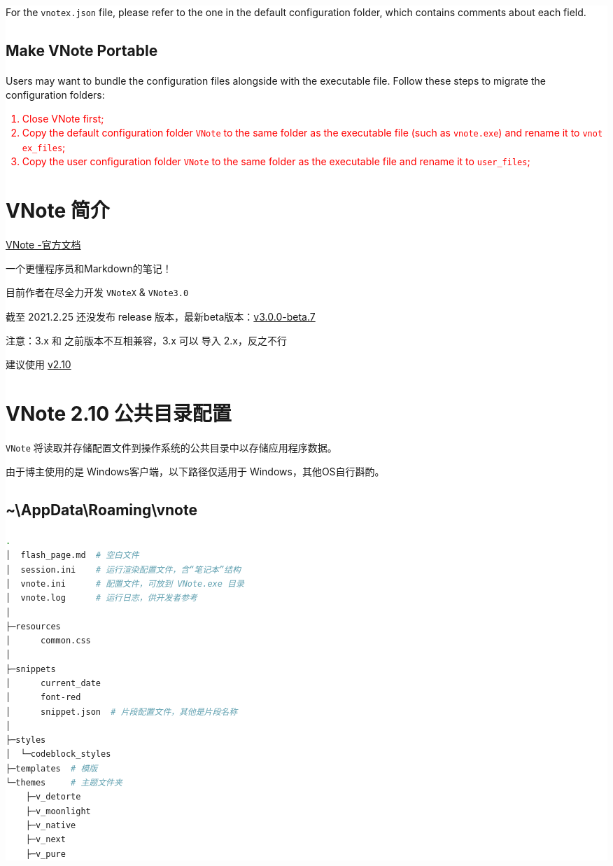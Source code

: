 For the `vnotex.json` file, please refer to the one in the default configuration folder, which contains comments about each field.

## Make VNote Portable[](https://vnote.readthedocs.io/zh_CN/latest/docs/en_us/docs/Users/Configuration.html#make-vnote-portable "永久链接至标题")

Users may want to bundle the configuration files alongside with the executable file. Follow these steps to migrate the configuration folders:
<font color=red>
1.  Close VNote first;
2.  Copy the default configuration folder `VNote` to the same folder as the executable file (such as `vnote.exe`) and rename it to `vnotex_files`;
3.  Copy the user configuration folder `VNote` to the same folder as the executable file and rename it to `user_files`;
</font>


# VNote 简介

[VNote -官方文档](https://tamlok.gitee.io/vnote/zh_cn/)

一个更懂程序员和Markdown的笔记！

目前作者在尽全力开发 `VNoteX` & `VNote3.0`

截至 2021.2.25 还没发布 release 版本，最新beta版本：[v3.0.0-beta.7](https://github.com/vnotex/vnote/tree/v3.0.0-beta.7)

注意：3.x 和 之前版本不互相兼容，3.x 可以 导入 2.x，反之不行

建议使用 [v2.10](https://github.com/vnotex/vnote/tree/v2.10)

# VNote 2.10 公共目录配置

`VNote` 将读取并存储配置文件到操作系统的公共目录中以存储应用程序数据。

由于博主使用的是 Windows客户端，以下路径仅适用于 Windows，其他OS自行斟酌。

## ~\\AppData\\Roaming\\vnote

```bash
.
│  flash_page.md  # 空白文件
│  session.ini    # 运行渲染配置文件，含“笔记本”结构
│  vnote.ini      # 配置文件，可放到 VNote.exe 目录
│  vnote.log      # 运行日志，供开发者参考
│
├─resources
│      common.css
│
├─snippets
│      current_date
│      font-red
│      snippet.json  # 片段配置文件，其他是片段名称
│
├─styles
│  └─codeblock_styles
├─templates  # 模版
└─themes     # 主题文件夹
    ├─v_detorte
    ├─v_moonlight
    ├─v_native
    ├─v_next
    ├─v_pure
```